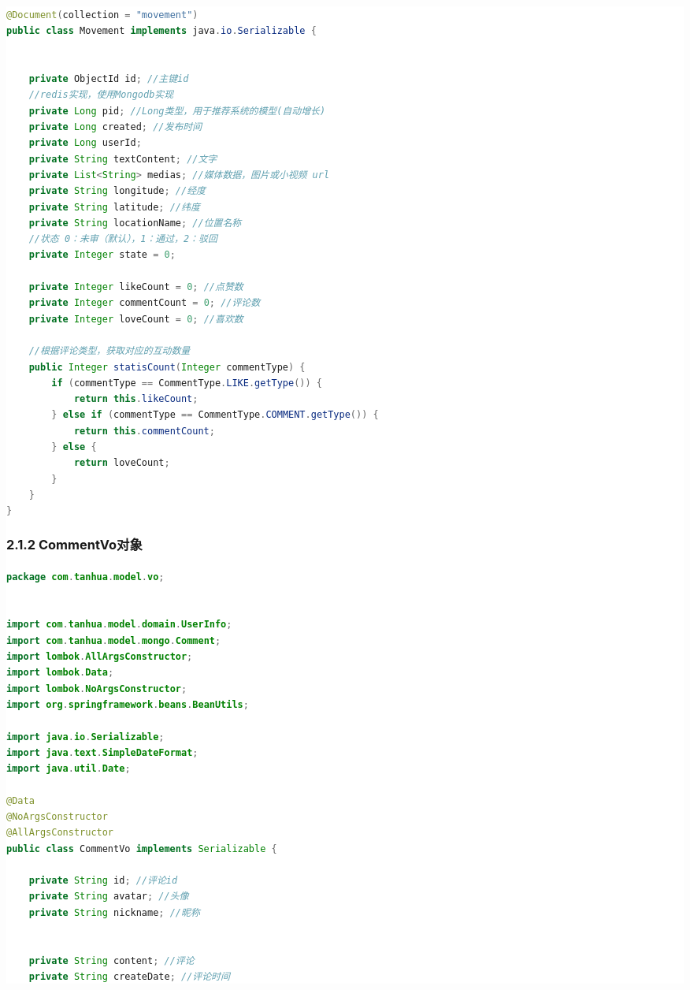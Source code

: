 ```java
@Document(collection = "movement")
public class Movement implements java.io.Serializable {


    private ObjectId id; //主键id
    //redis实现，使用Mongodb实现
    private Long pid; //Long类型，用于推荐系统的模型(自动增长)
    private Long created; //发布时间
    private Long userId;
    private String textContent; //文字
    private List<String> medias; //媒体数据，图片或小视频 url
    private String longitude; //经度
    private String latitude; //纬度
    private String locationName; //位置名称
    //状态 0：未审（默认），1：通过，2：驳回
    private Integer state = 0;

    private Integer likeCount = 0; //点赞数
    private Integer commentCount = 0; //评论数
    private Integer loveCount = 0; //喜欢数

    //根据评论类型，获取对应的互动数量
    public Integer statisCount(Integer commentType) {
        if (commentType == CommentType.LIKE.getType()) {
            return this.likeCount;
        } else if (commentType == CommentType.COMMENT.getType()) {
            return this.commentCount;
        } else {
            return loveCount;
        }
    }
}
```

### 2.1.2 CommentVo对象

```java
package com.tanhua.model.vo;


import com.tanhua.model.domain.UserInfo;
import com.tanhua.model.mongo.Comment;
import lombok.AllArgsConstructor;
import lombok.Data;
import lombok.NoArgsConstructor;
import org.springframework.beans.BeanUtils;

import java.io.Serializable;
import java.text.SimpleDateFormat;
import java.util.Date;

@Data
@NoArgsConstructor
@AllArgsConstructor
public class CommentVo implements Serializable {

    private String id; //评论id
    private String avatar; //头像
    private String nickname; //昵称


    private String content; //评论
    private String createDate; //评论时间
```
